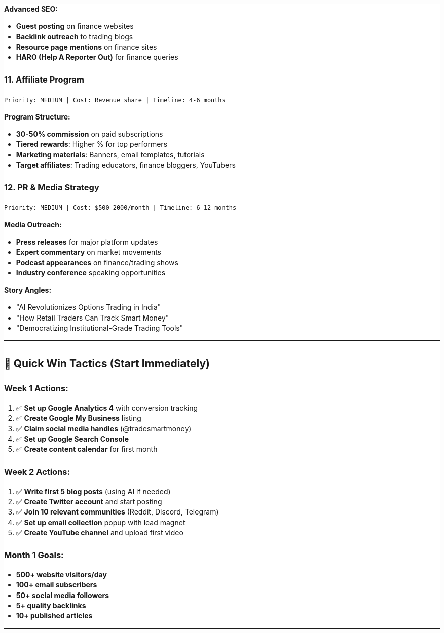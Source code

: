**Advanced SEO:**
- **Guest posting** on finance websites
- **Backlink outreach** to trading blogs
- **Resource page mentions** on finance sites
- **HARO (Help A Reporter Out)** for finance queries

### **11. Affiliate Program**
```
Priority: MEDIUM | Cost: Revenue share | Timeline: 4-6 months
```

**Program Structure:**
- **30-50% commission** on paid subscriptions
- **Tiered rewards**: Higher % for top performers
- **Marketing materials**: Banners, email templates, tutorials
- **Target affiliates**: Trading educators, finance bloggers, YouTubers

### **12. PR & Media Strategy**
```
Priority: MEDIUM | Cost: $500-2000/month | Timeline: 6-12 months
```

**Media Outreach:**
- **Press releases** for major platform updates
- **Expert commentary** on market movements
- **Podcast appearances** on finance/trading shows
- **Industry conference** speaking opportunities

**Story Angles:**
- "AI Revolutionizes Options Trading in India"
- "How Retail Traders Can Track Smart Money"
- "Democratizing Institutional-Grade Trading Tools"

---

## 🎯 **Quick Win Tactics (Start Immediately)**

### **Week 1 Actions:**
1. ✅ **Set up Google Analytics 4** with conversion tracking
2. ✅ **Create Google My Business** listing
3. ✅ **Claim social media handles** (@tradesmartmoney)
4. ✅ **Set up Google Search Console**
5. ✅ **Create content calendar** for first month

### **Week 2 Actions:**
1. ✅ **Write first 5 blog posts** (using AI if needed)
2. ✅ **Create Twitter account** and start posting
3. ✅ **Join 10 relevant communities** (Reddit, Discord, Telegram)
4. ✅ **Set up email collection** popup with lead magnet
5. ✅ **Create YouTube channel** and upload first video

### **Month 1 Goals:**
- **500+ website visitors/day**
- **100+ email subscribers**
- **50+ social media followers**
- **5+ quality backlinks**
- **10+ published articles**

---